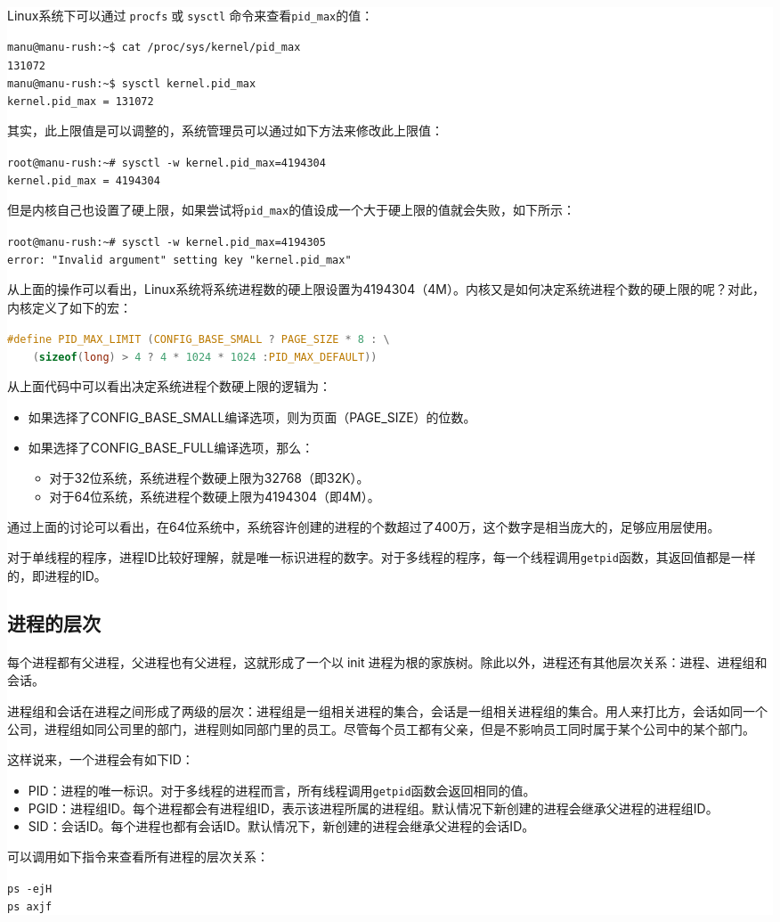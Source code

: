 Linux系统下可以通过 `procfs` 或 `sysctl` 命令来查看`pid_max`的值：

```shell
manu@manu-rush:~$ cat /proc/sys/kernel/pid_max
131072
manu@manu-rush:~$ sysctl kernel.pid_max
kernel.pid_max = 131072
```

其实，此上限值是可以调整的，系统管理员可以通过如下方法来修改此上限值：

```shell
root@manu-rush:~# sysctl -w kernel.pid_max=4194304
kernel.pid_max = 4194304
```

但是内核自己也设置了硬上限，如果尝试将`pid_max`的值设成一个大于硬上限的值就会失败，如下所示：

```shell
root@manu-rush:~# sysctl -w kernel.pid_max=4194305
error: "Invalid argument" setting key "kernel.pid_max"
```

从上面的操作可以看出，Linux系统将系统进程数的硬上限设置为4194304（4M）。内核又是如何决定系统进程个数的硬上限的呢？对此，内核定义了如下的宏：

```c
#define PID_MAX_LIMIT (CONFIG_BASE_SMALL ? PAGE_SIZE * 8 : \
    (sizeof(long) > 4 ? 4 * 1024 * 1024 :PID_MAX_DEFAULT))
```

从上面代码中可以看出决定系统进程个数硬上限的逻辑为：

- 如果选择了CONFIG_BASE_SMALL编译选项，则为页面（PAGE_SIZE）的位数。
- 如果选择了CONFIG_BASE_FULL编译选项，那么：

  - 对于32位系统，系统进程个数硬上限为32768（即32K）。
  - 对于64位系统，系统进程个数硬上限为4194304（即4M）。

通过上面的讨论可以看出，在64位系统中，系统容许创建的进程的个数超过了400万，这个数字是相当庞大的，足够应用层使用。

对于单线程的程序，进程ID比较好理解，就是唯一标识进程的数字。对于多线程的程序，每一个线程调用`getpid`函数，其返回值都是一样的，即进程的ID。

## 进程的层次

每个进程都有父进程，父进程也有父进程，这就形成了一个以 init 进程为根的家族树。除此以外，进程还有其他层次关系：进程、进程组和会话。

进程组和会话在进程之间形成了两级的层次：进程组是一组相关进程的集合，会话是一组相关进程组的集合。用人来打比方，会话如同一个公司，进程组如同公司里的部门，进程则如同部门里的员工。尽管每个员工都有父亲，但是不影响员工同时属于某个公司中的某个部门。

这样说来，一个进程会有如下ID：

- PID：进程的唯一标识。对于多线程的进程而言，所有线程调用`getpid`函数会返回相同的值。
- PGID：进程组ID。每个进程都会有进程组ID，表示该进程所属的进程组。默认情况下新创建的进程会继承父进程的进程组ID。
- SID：会话ID。每个进程也都有会话ID。默认情况下，新创建的进程会继承父进程的会话ID。

可以调用如下指令来查看所有进程的层次关系：

```shell
ps -ejH
ps axjf
```

